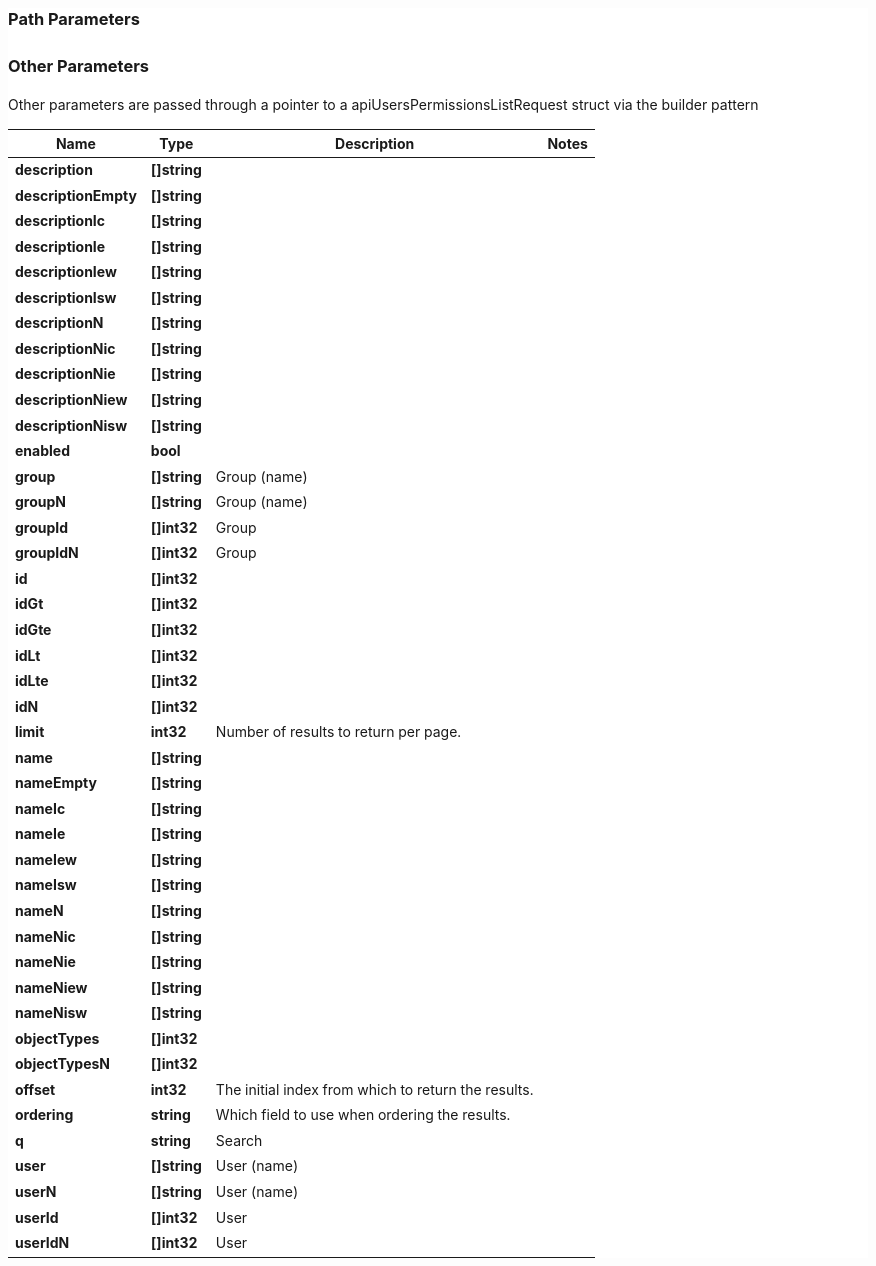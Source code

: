 ### Path Parameters



### Other Parameters

Other parameters are passed through a pointer to a apiUsersPermissionsListRequest struct via the builder pattern


Name | Type | Description  | Notes
------------- | ------------- | ------------- | -------------
 **description** | **[]string** |  | 
 **descriptionEmpty** | **[]string** |  | 
 **descriptionIc** | **[]string** |  | 
 **descriptionIe** | **[]string** |  | 
 **descriptionIew** | **[]string** |  | 
 **descriptionIsw** | **[]string** |  | 
 **descriptionN** | **[]string** |  | 
 **descriptionNic** | **[]string** |  | 
 **descriptionNie** | **[]string** |  | 
 **descriptionNiew** | **[]string** |  | 
 **descriptionNisw** | **[]string** |  | 
 **enabled** | **bool** |  | 
 **group** | **[]string** | Group (name) | 
 **groupN** | **[]string** | Group (name) | 
 **groupId** | **[]int32** | Group | 
 **groupIdN** | **[]int32** | Group | 
 **id** | **[]int32** |  | 
 **idGt** | **[]int32** |  | 
 **idGte** | **[]int32** |  | 
 **idLt** | **[]int32** |  | 
 **idLte** | **[]int32** |  | 
 **idN** | **[]int32** |  | 
 **limit** | **int32** | Number of results to return per page. | 
 **name** | **[]string** |  | 
 **nameEmpty** | **[]string** |  | 
 **nameIc** | **[]string** |  | 
 **nameIe** | **[]string** |  | 
 **nameIew** | **[]string** |  | 
 **nameIsw** | **[]string** |  | 
 **nameN** | **[]string** |  | 
 **nameNic** | **[]string** |  | 
 **nameNie** | **[]string** |  | 
 **nameNiew** | **[]string** |  | 
 **nameNisw** | **[]string** |  | 
 **objectTypes** | **[]int32** |  | 
 **objectTypesN** | **[]int32** |  | 
 **offset** | **int32** | The initial index from which to return the results. | 
 **ordering** | **string** | Which field to use when ordering the results. | 
 **q** | **string** | Search | 
 **user** | **[]string** | User (name) | 
 **userN** | **[]string** | User (name) | 
 **userId** | **[]int32** | User | 
 **userIdN** | **[]int32** | User | 

